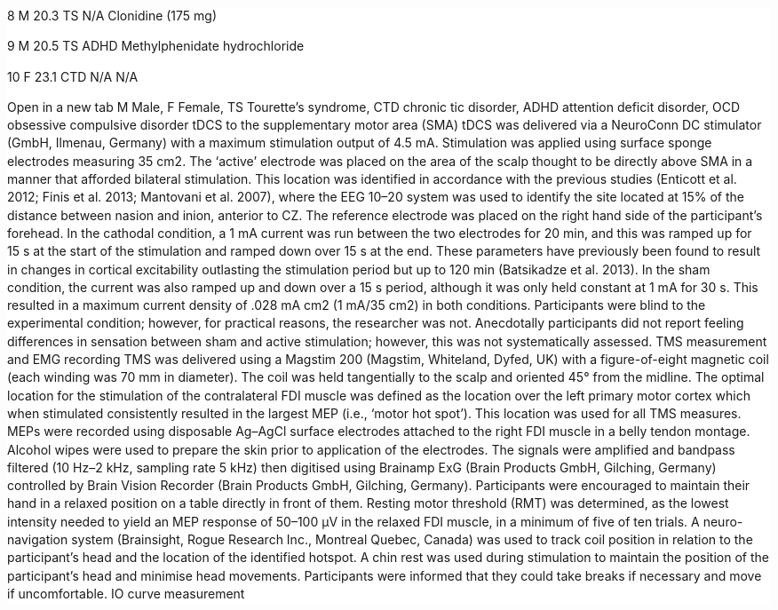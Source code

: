8
M
20.3
TS
N/A
Clonidine (175 mg)


9
M
20.5
TS
ADHD
Methylphenidate hydrochloride


10
F
23.1
CTD
N/A
N/A



Open in a new tab
M Male, F Female, TS Tourette’s syndrome, CTD chronic tic disorder, ADHD attention deficit disorder, OCD obsessive compulsive disorder
tDCS to the supplementary motor area (SMA)
tDCS was delivered via a NeuroConn DC stimulator (GmbH, Ilmenau, Germany) with a maximum stimulation output of 4.5 mA. Stimulation was applied using surface sponge electrodes measuring 35 cm2. The ‘active’ electrode was placed on the area of the scalp thought to be directly above SMA in a manner that afforded bilateral stimulation. This location was identified in accordance with the previous studies (Enticott et al. 2012; Finis et al. 2013; Mantovani et al. 2007), where the EEG 10–20 system was used to identify the site located at 15% of the distance between nasion and inion, anterior to CZ. The reference electrode was placed on the right hand side of the participant’s forehead. In the cathodal condition, a 1 mA current was run between the two electrodes for 20 min, and this was ramped up for 15 s at the start of the stimulation and ramped down over 15 s at the end. These parameters have previously been found to result in changes in cortical excitability outlasting the stimulation period but up to 120 min (Batsikadze et al. 2013). In the sham condition, the current was also ramped up and down over a 15 s period, although it was only held constant at 1 mA for 30 s. This resulted in a maximum current density of .028 mA cm2 (1 mA/35 cm2) in both conditions. Participants were blind to the experimental condition; however, for practical reasons, the researcher was not. Anecdotally participants did not report feeling differences in sensation between sham and active stimulation; however, this was not systematically assessed.
TMS measurement and EMG recording
TMS was delivered using a Magstim 200 (Magstim, Whiteland, Dyfed, UK) with a figure-of-eight magnetic coil (each winding was 70 mm in diameter). The coil was held tangentially to the scalp and oriented 45° from the midline. The optimal location for the stimulation of the contralateral FDI muscle was defined as the location over the left primary motor cortex which when stimulated consistently resulted in the largest MEP (i.e., ‘motor hot spot’). This location was used for all TMS measures.
MEPs were recorded using disposable Ag–AgCl surface electrodes attached to the right FDI muscle in a belly tendon montage. Alcohol wipes were used to prepare the skin prior to application of the electrodes. The signals were amplified and bandpass filtered (10 Hz–2 kHz, sampling rate 5 kHz) then digitised using Brainamp ExG (Brain Products GmbH, Gilching, Germany) controlled by Brain Vision Recorder (Brain Products GmbH, Gilching, Germany). Participants were encouraged to maintain their hand in a relaxed position on a table directly in front of them. Resting motor threshold (RMT) was determined, as the lowest intensity needed to yield an MEP response of 50–100 µV in the relaxed FDI muscle, in a minimum of five of ten trials.
A neuro-navigation system (Brainsight, Rogue Research Inc., Montreal Quebec, Canada) was used to track coil position in relation to the participant’s head and the location of the identified hotspot. A chin rest was used during stimulation to maintain the position of the participant’s head and minimise head movements. Participants were informed that they could take breaks if necessary and move if uncomfortable.
IO curve measurement